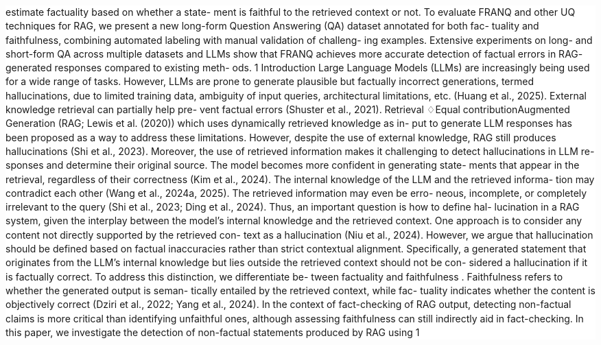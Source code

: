 estimate factuality based on whether a state-
ment is faithful to the retrieved context or not.
To evaluate FRANQ and other UQ techniques
for RAG, we present a new long-form Question
Answering (QA) dataset annotated for both fac-
tuality and faithfulness, combining automated
labeling with manual validation of challeng-
ing examples. Extensive experiments on long-
and short-form QA across multiple datasets
and LLMs show that FRANQ achieves more
accurate detection of factual errors in RAG-
generated responses compared to existing meth-
ods.
1 Introduction
Large Language Models (LLMs) are increasingly
being used for a wide range of tasks. However,
LLMs are prone to generate plausible but factually
incorrect generations, termed hallucinations, due
to limited training data, ambiguity of input queries,
architectural limitations, etc. (Huang et al., 2025).
External knowledge retrieval can partially help pre-
vent factual errors (Shuster et al., 2021). Retrieval
♢Equal contributionAugmented Generation (RAG; Lewis et al. (2020))
which uses dynamically retrieved knowledge as in-
put to generate LLM responses has been proposed
as a way to address these limitations.
However, despite the use of external knowledge,
RAG still produces hallucinations (Shi et al., 2023).
Moreover, the use of retrieved information makes
it challenging to detect hallucinations in LLM re-
sponses and determine their original source. The
model becomes more confident in generating state-
ments that appear in the retrieval, regardless of
their correctness (Kim et al., 2024). The internal
knowledge of the LLM and the retrieved informa-
tion may contradict each other (Wang et al., 2024a,
2025). The retrieved information may even be erro-
neous, incomplete, or completely irrelevant to the
query (Shi et al., 2023; Ding et al., 2024).
Thus, an important question is how to define hal-
lucination in a RAG system, given the interplay
between the model’s internal knowledge and the
retrieved context. One approach is to consider any
content not directly supported by the retrieved con-
text as a hallucination (Niu et al., 2024). However,
we argue that hallucination should be defined based
on factual inaccuracies rather than strict contextual
alignment. Specifically, a generated statement that
originates from the LLM’s internal knowledge but
lies outside the retrieved context should not be con-
sidered a hallucination if it is factually correct.
To address this distinction, we differentiate be-
tween factuality and faithfulness . Faithfulness
refers to whether the generated output is seman-
tically entailed by the retrieved context, while fac-
tuality indicates whether the content is objectively
correct (Dziri et al., 2022; Yang et al., 2024). In the
context of fact-checking of RAG output, detecting
non-factual claims is more critical than identifying
unfaithful ones, although assessing faithfulness can
still indirectly aid in fact-checking.
In this paper, we investigate the detection of
non-factual statements produced by RAG using
1